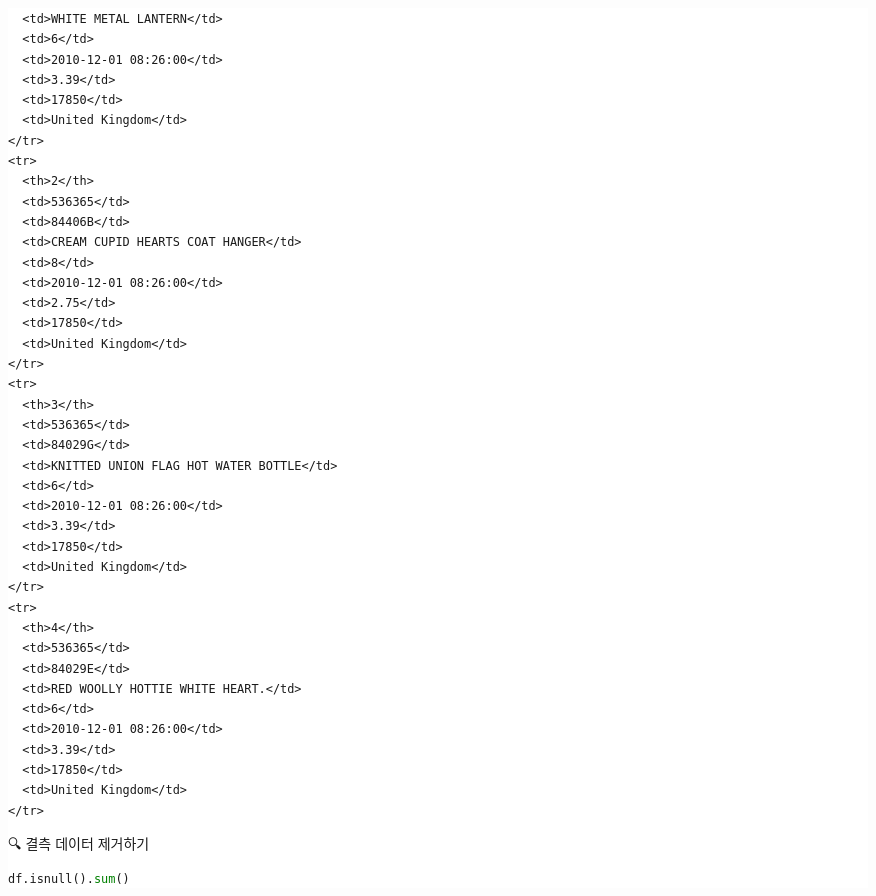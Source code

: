      <td>WHITE METAL LANTERN</td>
      <td>6</td>
      <td>2010-12-01 08:26:00</td>
      <td>3.39</td>
      <td>17850</td>
      <td>United Kingdom</td>
    </tr>
    <tr>
      <th>2</th>
      <td>536365</td>
      <td>84406B</td>
      <td>CREAM CUPID HEARTS COAT HANGER</td>
      <td>8</td>
      <td>2010-12-01 08:26:00</td>
      <td>2.75</td>
      <td>17850</td>
      <td>United Kingdom</td>
    </tr>
    <tr>
      <th>3</th>
      <td>536365</td>
      <td>84029G</td>
      <td>KNITTED UNION FLAG HOT WATER BOTTLE</td>
      <td>6</td>
      <td>2010-12-01 08:26:00</td>
      <td>3.39</td>
      <td>17850</td>
      <td>United Kingdom</td>
    </tr>
    <tr>
      <th>4</th>
      <td>536365</td>
      <td>84029E</td>
      <td>RED WOOLLY HOTTIE WHITE HEART.</td>
      <td>6</td>
      <td>2010-12-01 08:26:00</td>
      <td>3.39</td>
      <td>17850</td>
      <td>United Kingdom</td>
    </tr>
  </tbody>
</table>
</div>



🔍 결측 데이터 제거하기


```python
df.isnull().sum()
```


